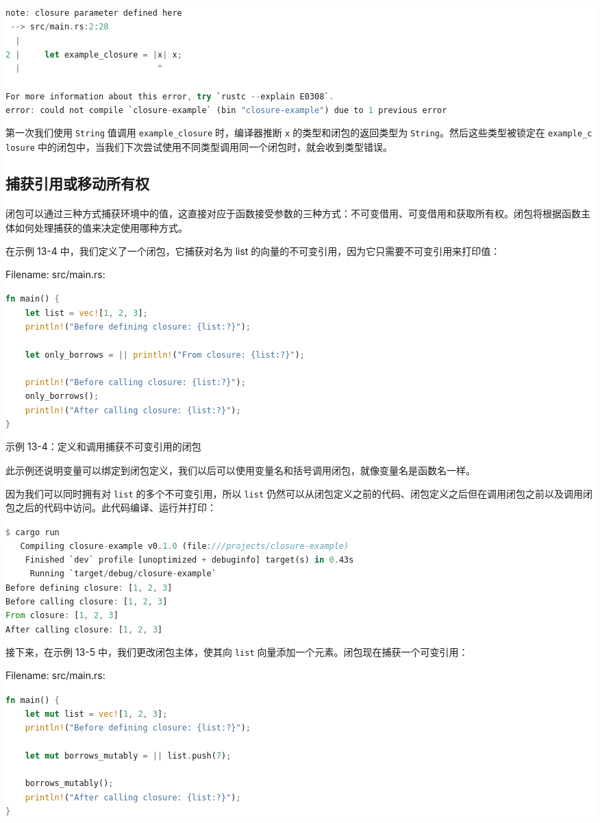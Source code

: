 ```rust
note: closure parameter defined here
 --> src/main.rs:2:28
  |
2 |     let example_closure = |x| x;
  |                            ^

For more information about this error, try `rustc --explain E0308`.
error: could not compile `closure-example` (bin "closure-example") due to 1 previous error
```

第一次我们使用 `String` 值调用 `example_closure` 时，编译器推断 `x` 的类型和闭包的返回类型为 `String`。然后这些类型被锁定在 `example_closure` 中的闭包中，当我们下次尝试使用不同类型调用同一个闭包时，就会收到类型错误。

## 捕获引用或移动所有权

闭包可以通过三种方式捕获环境中的值，这直接对应于函数接受参数的三种方式：不可变借用、可变借用和获取所有权。闭包将根据函数主体如何处理捕获的值来决定使用哪种方式。

在示例 13-4 中，我们定义了一个闭包，它捕获对名为 list 的向量的不可变引用，因为它只需要不可变引用来打印值：

Filename: src/main.rs:

```rust
fn main() {
    let list = vec![1, 2, 3];
    println!("Before defining closure: {list:?}");

    let only_borrows = || println!("From closure: {list:?}");

    println!("Before calling closure: {list:?}");
    only_borrows();
    println!("After calling closure: {list:?}");
}
```

示例 13-4：定义和调用捕获不可变引用的闭包

此示例还说明变量可以绑定到闭包定义，我们以后可以使用变量名和括号调用闭包，就像变量名是函数名一样。

因为我们可以同时拥有对 `list` 的多个不可变引用，所以 `list` 仍然可以从闭包定义之前的代码、闭包定义之后但在调用闭包之前以及调用闭包之后的代码中访问。此代码编译、运行并打印：

```rust
$ cargo run
   Compiling closure-example v0.1.0 (file:///projects/closure-example)
    Finished `dev` profile [unoptimized + debuginfo] target(s) in 0.43s
     Running `target/debug/closure-example`
Before defining closure: [1, 2, 3]
Before calling closure: [1, 2, 3]
From closure: [1, 2, 3]
After calling closure: [1, 2, 3]
```

接下来，在示例 13-5 中，我们更改闭包主体，使其向 `list` 向量添加一个元素。闭包现在捕获一个可变引用：

Filename: src/main.rs:

```rust
fn main() {
    let mut list = vec![1, 2, 3];
    println!("Before defining closure: {list:?}");

    let mut borrows_mutably = || list.push(7);

    borrows_mutably();
    println!("After calling closure: {list:?}");
}
```
